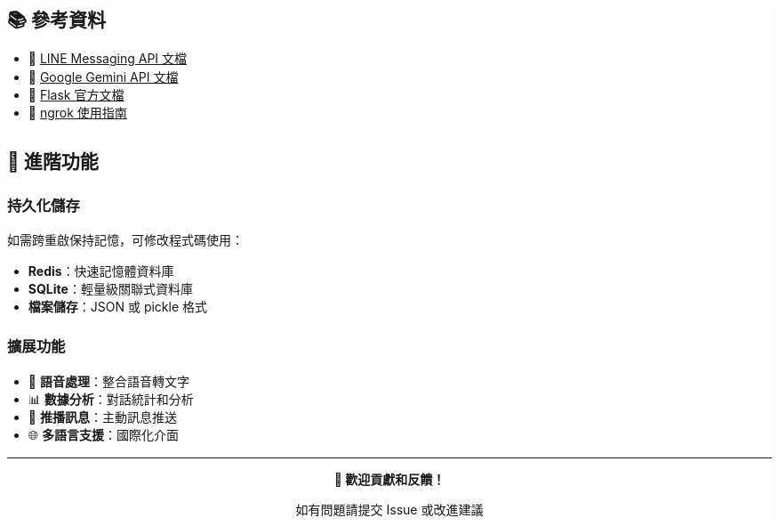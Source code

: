 ## 📚 參考資料

- 📖 [LINE Messaging API 文檔](https://developers.line.biz/en/docs/messaging-api/)
- 🤖 [Google Gemini API 文檔](https://ai.google.dev/docs)
- 🐍 [Flask 官方文檔](https://flask.palletsprojects.com/)
- 🔗 [ngrok 使用指南](https://ngrok.com/docs)

## 🔄 進階功能

### 持久化儲存

如需跨重啟保持記憶，可修改程式碼使用：

- **Redis**：快速記憶體資料庫
- **SQLite**：輕量級關聯式資料庫  
- **檔案儲存**：JSON 或 pickle 格式

### 擴展功能

- 🎵 **語音處理**：整合語音轉文字
- 📊 **數據分析**：對話統計和分析
- 🔔 **推播訊息**：主動訊息推送
- 🌐 **多語言支援**：國際化介面

---

<div align="center">

**🎉 歡迎貢獻和反饋！**

如有問題請提交 Issue 或改進建議

</div>
